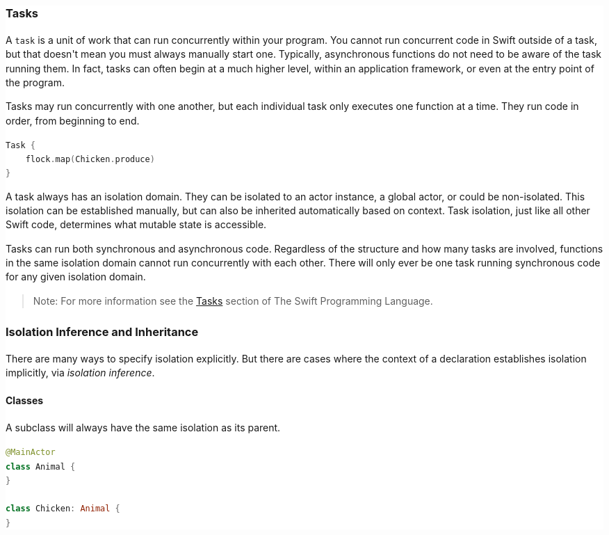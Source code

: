 ### Tasks

A `task` is a unit of work that can run concurrently within your program.
You cannot run concurrent code in Swift outside of a task,
but that doesn't mean you must always manually start one.
Typically, asynchronous functions do not need to be aware of the
task running them.
In fact, tasks can often begin at a much higher level,
within an application framework, or even at the entry point of the program.

Tasks may run concurrently with one another,
but each individual task only executes one function at a time.
They run code in order, from beginning to end.

```swift
Task {
    flock.map(Chicken.produce)
}
```

A task always has an isolation domain. They can be isolated to an
actor instance, a global actor, or could be non-isolated.
This isolation can be established manually, but can also be inherited
automatically based on context.
Task isolation, just like all other Swift code, determines what mutable state
is accessible.

Tasks can run both synchronous and asynchronous code. Regardless of the
structure and how many tasks are involved, functions in the same isolation
domain cannot run concurrently with each other.
There will only ever be one task running synchronous code for any given
isolation domain.

> Note: For more information see the [Tasks][] section of
The Swift Programming Language.

[Tasks]: https://docs.swift.org/swift-book/documentation/the-swift-programming-language/concurrency#Tasks-and-Task-Groups

### Isolation Inference and Inheritance

There are many ways to specify isolation explicitly.
But there are cases where the context of a declaration establishes isolation
implicitly, via _isolation inference_.

#### Classes

A subclass will always have the same isolation as its parent.

```swift
@MainActor
class Animal {
}

class Chicken: Animal {
}
```


[Globals]: https://github.com/apple/swift-migration-guide/blob/main/Sources/Examples/Globals.swift
[ConformanceMismatches]: https://github.com/apple/swift-migration-guide/blob/main/Sources/Examples/ConformanceMismatches.swift
[Preconcurrency]: <doc:LibraryEvolution#Preconcurrency-annotations>
[Dynamic Isolation]: <doc:IncrementalAdoption#Dynamic-Isolation>
[Boundaries]: https://github.com/apple/swift-migration-guide/blob/main/Sources/Examples/Boundaries.swift
[SE-0364]: https://github.com/swiftlang/swift-evolution/blob/main/proposals/0364-retroactive-conformance-warning.md
[Actors]: https://docs.swift.org/swift-book/documentation/the-swift-programming-language/concurrency#Actors
[Inheritance]: https://docs.swift.org/swift-book/documentation/the-swift-programming-language/inheritance
[Protocols]: https://docs.swift.org/swift-book/documentation/the-swift-programming-language/protocols
[Closures]: https://docs.swift.org/swift-book/documentation/the-swift-programming-language/closures
[Sendable Types]: https://docs.swift.org/swift-book/documentation/the-swift-programming-language/concurrency#Sendable-Types
[RBI]: https://github.com/swiftlang/swift-evolution/blob/main/proposals/0414-region-based-isolation.md
[Defining and Calling Asynchronous Functions]: https://docs.swift.org/swift-book/documentation/the-swift-programming-language/concurrency/#Defining-and-Calling-Asynchronous-Functions
[Crossing Isolation Boundaries]: <doc:CommonProblems#Crossing-Isolation-Boundaries>
[continuation-apis]: https://developer.apple.com/documentation/swift/concurrency#continuations
[Non-Sendable types]: <doc:CommonProblems#Non-Sendable-Types>
[protocol-conformance isolation]: <doc:CommonProblems#Protocol-Conformance-Isolation-Mismatch>
[clang-annotations]: https://clang.llvm.org/docs/AttributeReference.html#customizing-swift-import
[ABIAttr]: https://forums.swift.org/t/pitch-controlling-the-abi-of-a-declaration/75123
[repository]: https://github.com/apple/swift-migration-guide
[issues]: https://github.com/apple/swift-migration-guide/issues
[pull requests]: https://github.com/apple/swift-migration-guide/pulls
[contributing]: https://github.com/apple/swift-migration-guide/blob/main/CONTRIBUTING.md
[Global]: <doc:CommonProblems#Unsafe-Global-and-Static-Variables>
[Sendable]: <doc:CommonProblems#Implicitly-Sendable-Types>
[SE-0401]: https://github.com/swiftlang/swift-evolution/blob/main/proposals/0401-remove-property-wrapper-isolation.md
[SE-0412]: https://github.com/swiftlang/swift-evolution/blob/main/proposals/0412-strict-concurrency-for-global-variables.md
[SE-0418]: https://github.com/swiftlang/swift-evolution/blob/main/proposals/0418-inferring-sendable-for-methods.md
[CompleteChecking]: <doc:CompleteChecking>
[swift5]: https://www.swift.org/migration-guide-swift5/
[SE-0192]: https://github.com/swiftlang/swift-evolution/blob/main/proposals/0192-non-exhaustive-enums.md
[SE-0274]: https://github.com/swiftlang/swift-evolution/blob/main/proposals/0274-magic-file.md
[SE-0286]: https://github.com/swiftlang/swift-evolution/blob/main/proposals/0286-forward-scan-trailing-closures.md
[SE-0337]: https://github.com/swiftlang/swift-evolution/blob/main/proposals/0337-support-incremental-migration-to-concurrency-checking.md
[SE-0352]: https://github.com/swiftlang/swift-evolution/blob/main/proposals/0352-implicit-open-existentials.md
[SE-0354]: https://github.com/swiftlang/swift-evolution/blob/main/proposals/0354-regex-literals.md
[SE-0383]: https://github.com/swiftlang/swift-evolution/blob/main/proposals/0383-deprecate-uiapplicationmain-and-nsapplicationmain.md
[SE-0384]: https://github.com/swiftlang/swift-evolution/blob/main/proposals/0384-importing-forward-declared-objc-interfaces-and-protocols.md
[SE-0401]: https://github.com/swiftlang/swift-evolution/blob/main/proposals/0401-remove-property-wrapper-isolation.md
[SE-0411]: https://github.com/swiftlang/swift-evolution/blob/main/proposals/0411-isolated-default-values.md
[SE-0412]: https://github.com/swiftlang/swift-evolution/blob/main/proposals/0412-strict-concurrency-for-global-variables.md
[SE-0414]: https://github.com/swiftlang/swift-evolution/blob/main/proposals/0414-region-based-isolation.md
[SE-0418]: https://github.com/swiftlang/swift-evolution/blob/main/proposals/0418-inferring-sendable-for-methods.md
[SE-0423]: https://github.com/swiftlang/swift-evolution/blob/main/proposals/0423-dynamic-actor-isolation.md
[SE-0434]: https://github.com/swiftlang/swift-evolution/blob/main/proposals/0434-global-actor-isolated-types-usability.md